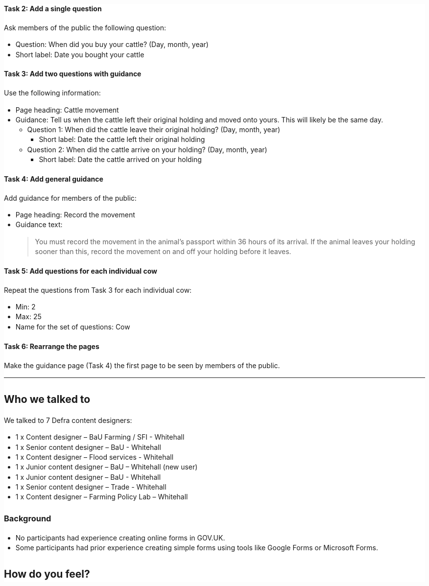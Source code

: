 #### Task 2: Add a single question
Ask members of the public the following question:
- Question: When did you buy your cattle? (Day, month, year)
- Short label: Date you bought your cattle

#### Task 3: Add two questions with guidance
Use the following information:
- Page heading: Cattle movement
- Guidance: Tell us when the cattle left their original holding and moved onto yours. This will likely be the same day.
  - Question 1: When did the cattle leave their original holding? (Day, month, year)
    - Short label: Date the cattle left their original holding
  - Question 2: When did the cattle arrive on your holding? (Day, month, year)
    - Short label: Date the cattle arrived on your holding

#### Task 4: Add general guidance
Add guidance for members of the public:
- Page heading: Record the movement
- Guidance text:
  > You must record the movement in the animal’s passport within 36 hours of its arrival. If the animal leaves your holding sooner than this, record the movement on and off your holding before it leaves.

#### Task 5: Add questions for each individual cow
Repeat the questions from Task 3 for each individual cow:
- Min: 2
- Max: 25
- Name for the set of questions: Cow

#### Task 6: Rearrange the pages
Make the guidance page (Task 4) the first page to be seen by members of the public.

---
## Who we talked to

We talked to 7 Defra content designers:
- 1 x Content designer – BaU Farming / SFI - Whitehall
- 1 x Senior content designer – BaU - Whitehall
- 1 x Content designer – Flood services - Whitehall
- 1 x Junior content designer – BaU – Whitehall (new user)
- 1 x Junior content designer – BaU - Whitehall
- 1 x Senior content designer – Trade - Whitehall
- 1 x Content designer – Farming Policy Lab – Whitehall

### Background
- No participants had experience creating online forms in GOV.UK.
- Some participants had prior experience creating simple forms using tools like Google Forms or Microsoft Forms.

## How do you feel?

